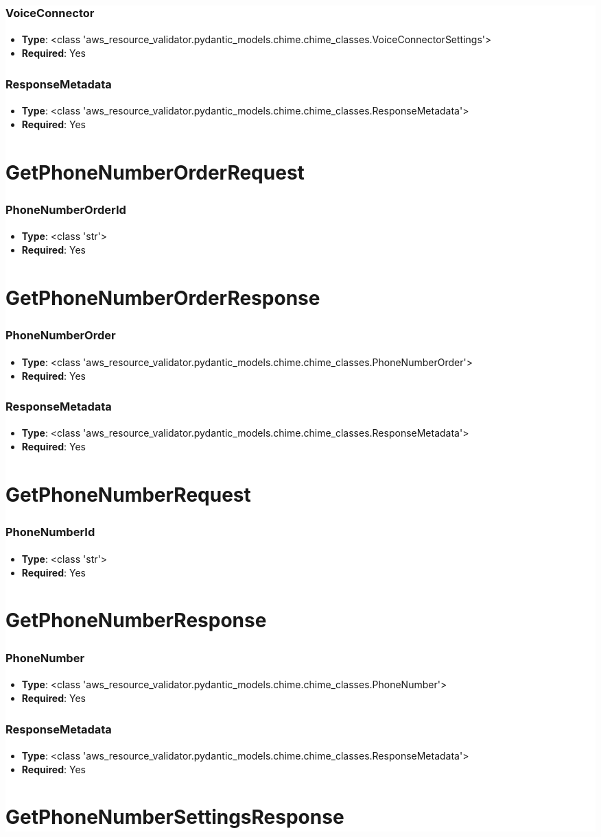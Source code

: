 ### VoiceConnector
- **Type**: <class 'aws_resource_validator.pydantic_models.chime.chime_classes.VoiceConnectorSettings'>
- **Required**: Yes

### ResponseMetadata
- **Type**: <class 'aws_resource_validator.pydantic_models.chime.chime_classes.ResponseMetadata'>
- **Required**: Yes


# GetPhoneNumberOrderRequest

### PhoneNumberOrderId
- **Type**: <class 'str'>
- **Required**: Yes


# GetPhoneNumberOrderResponse

### PhoneNumberOrder
- **Type**: <class 'aws_resource_validator.pydantic_models.chime.chime_classes.PhoneNumberOrder'>
- **Required**: Yes

### ResponseMetadata
- **Type**: <class 'aws_resource_validator.pydantic_models.chime.chime_classes.ResponseMetadata'>
- **Required**: Yes


# GetPhoneNumberRequest

### PhoneNumberId
- **Type**: <class 'str'>
- **Required**: Yes


# GetPhoneNumberResponse

### PhoneNumber
- **Type**: <class 'aws_resource_validator.pydantic_models.chime.chime_classes.PhoneNumber'>
- **Required**: Yes

### ResponseMetadata
- **Type**: <class 'aws_resource_validator.pydantic_models.chime.chime_classes.ResponseMetadata'>
- **Required**: Yes


# GetPhoneNumberSettingsResponse
